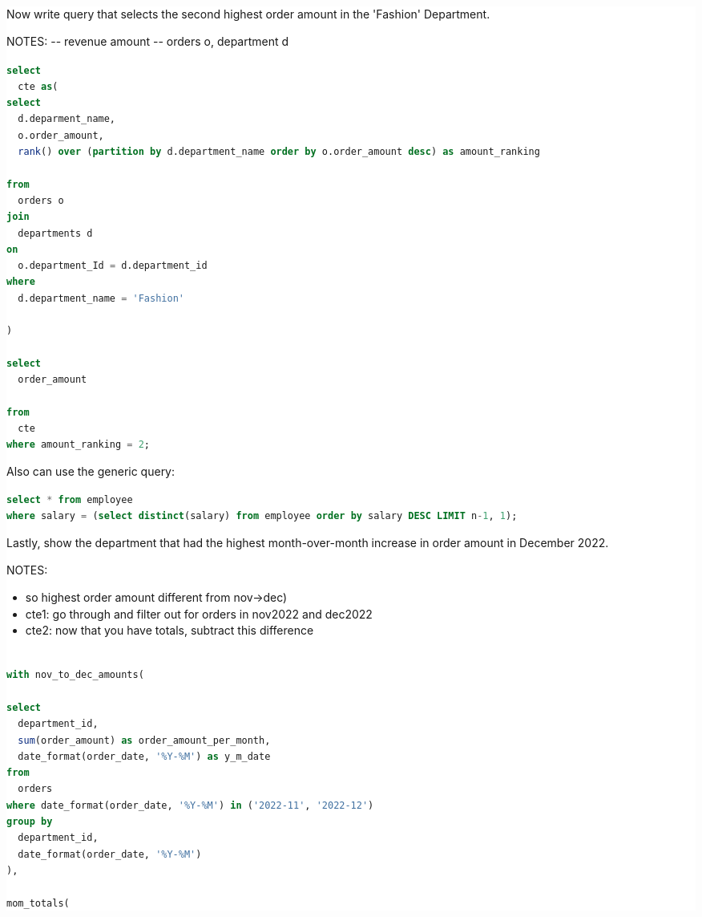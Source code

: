 
Now write query that selects the second highest order amount in the 'Fashion' Department. 

NOTES:
-- revenue amount 
-- orders o, department d

```sql
select
  cte as(
select
  d.deparment_name,
  o.order_amount,
  rank() over (partition by d.department_name order by o.order_amount desc) as amount_ranking

from
  orders o
join
  departments d
on
  o.department_Id = d.department_id
where
  d.department_name = 'Fashion'

)

select
  order_amount

from
  cte
where amount_ranking = 2; 


```
Also can use the generic query: 
```sql
select * from employee
where salary = (select distinct(salary) from employee order by salary DESC LIMIT n-1, 1);
```


Lastly, show the department that had the highest month-over-month increase in order amount in December 2022.

NOTES:
- so highest order amount different from nov->dec)
- cte1: go through and filter out for orders in nov2022 and dec2022
- cte2: now that you have totals, subtract this difference

```sql

with nov_to_dec_amounts(

select
  department_id,
  sum(order_amount) as order_amount_per_month, 
  date_format(order_date, '%Y-%M') as y_m_date
from
  orders
where date_format(order_date, '%Y-%M') in ('2022-11', '2022-12')
group by
  department_id,
  date_format(order_date, '%Y-%M')
),

mom_totals(

```